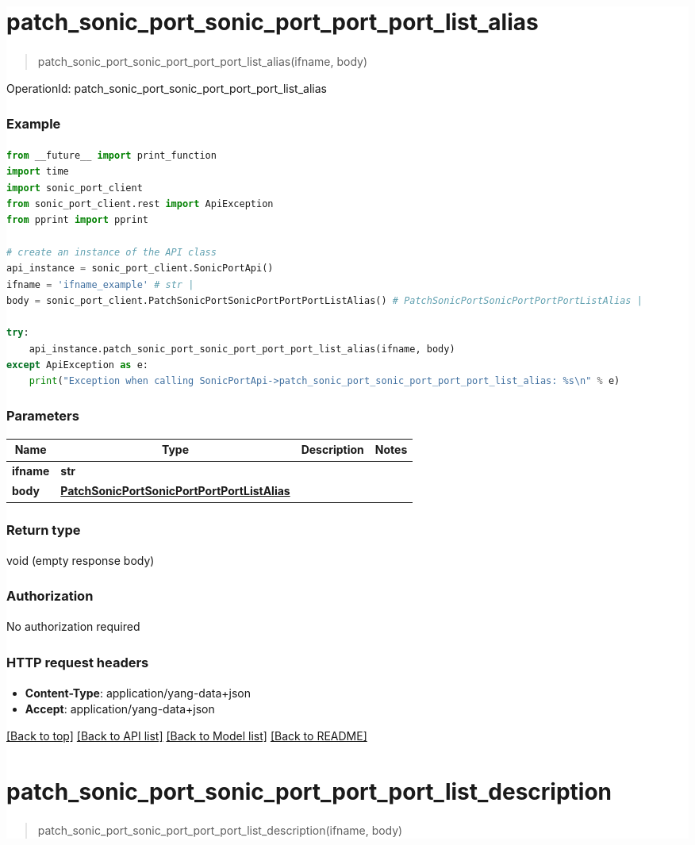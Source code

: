 # **patch_sonic_port_sonic_port_port_port_list_alias**
> patch_sonic_port_sonic_port_port_port_list_alias(ifname, body)



OperationId: patch_sonic_port_sonic_port_port_port_list_alias 

### Example
```python
from __future__ import print_function
import time
import sonic_port_client
from sonic_port_client.rest import ApiException
from pprint import pprint

# create an instance of the API class
api_instance = sonic_port_client.SonicPortApi()
ifname = 'ifname_example' # str | 
body = sonic_port_client.PatchSonicPortSonicPortPortPortListAlias() # PatchSonicPortSonicPortPortPortListAlias | 

try:
    api_instance.patch_sonic_port_sonic_port_port_port_list_alias(ifname, body)
except ApiException as e:
    print("Exception when calling SonicPortApi->patch_sonic_port_sonic_port_port_port_list_alias: %s\n" % e)
```

### Parameters

Name | Type | Description  | Notes
------------- | ------------- | ------------- | -------------
 **ifname** | **str**|  | 
 **body** | [**PatchSonicPortSonicPortPortPortListAlias**](PatchSonicPortSonicPortPortPortListAlias.md)|  | 

### Return type

void (empty response body)

### Authorization

No authorization required

### HTTP request headers

 - **Content-Type**: application/yang-data+json
 - **Accept**: application/yang-data+json

[[Back to top]](#) [[Back to API list]](../README.md#documentation-for-api-endpoints) [[Back to Model list]](../README.md#documentation-for-models) [[Back to README]](../README.md)

# **patch_sonic_port_sonic_port_port_port_list_description**
> patch_sonic_port_sonic_port_port_port_list_description(ifname, body)
